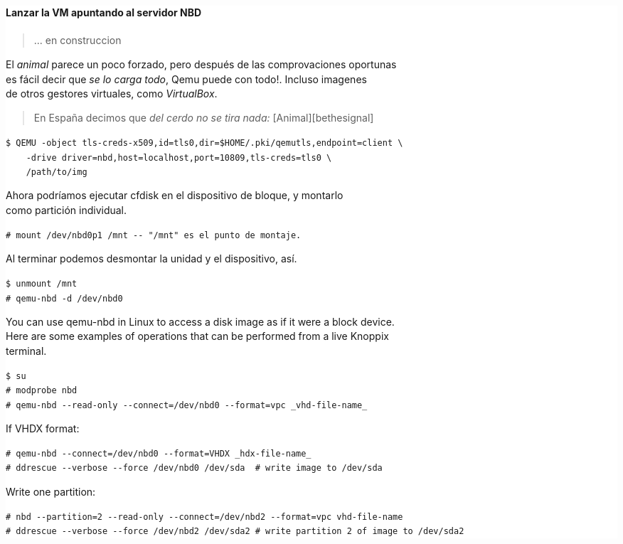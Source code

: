 
#### <a name="4i3">Lanzar la VM apuntando al servidor NBD</a> ####

> ... en construccion

El _animal_ parece un poco forzado, pero después de las comprovaciones oportunas  
es  fácil decir que _se lo carga todo_, Qemu puede con todo!. Incluso   imagenes  
de otros gestores virtuales, como _VirtualBox_.  

> En España decimos que _del cerdo no se tira nada:_ [Animal][bethesignal]

    $ QEMU -object tls-creds-x509,id=tls0,dir=$HOME/.pki/qemutls,endpoint=client \  
        -drive driver=nbd,host=localhost,port=10809,tls-creds=tls0 \  
        /path/to/img  

Ahora podríamos ejecutar cfdisk en el dispositivo de bloque, y montarlo  
como partición individual.  

    # mount /dev/nbd0p1 /mnt -- "/mnt" es el punto de montaje.  

Al terminar podemos desmontar la unidad y el dispositivo, así.  

    $ unmount /mnt  
    # qemu-nbd -d /dev/nbd0  

You can use qemu-nbd in Linux to access a disk image as if it were a block device.  
Here are some examples of operations that can be performed from a live Knoppix  
terminal.  

    $ su  
    # modprobe nbd  
    # qemu-nbd --read-only --connect=/dev/nbd0 --format=vpc _vhd-file-name_  

If VHDX format:  

    # qemu-nbd --connect=/dev/nbd0 --format=VHDX _hdx-file-name_  
    # ddrescue --verbose --force /dev/nbd0 /dev/sda  # write image to /dev/sda  

Write one partition:  

    # nbd --partition=2 --read-only --connect=/dev/nbd2 --format=vpc vhd-file-name  
    # ddrescue --verbose --force /dev/nbd2 /dev/sda2 # write partition 2 of image to /dev/sda2  


[QEM]: http://wiki.qemu.org/Documentation/Networking
[lib]: http://libvirt.org/index.html
[fedora]: https://kashyapc.fedorapeople.org/virt/lc-2012/snapshots-handout.html
[archi]: https://wiki.archlinux.org/index.php/QEMU#qxl
[elpuig]: http://elpuig.xeill.net/Members/vcarceler/articulos/qemu
[suse]: https://www.suse.com/documentation/sles11/book_kvm/data/cha_qemu_guest_inst_qemu-img.html 
[debian]: https://wiki.debian.org/es/NetworkConfiguration#C.2BAPM-mo_utilizar_VLAN_.28dot1q.2C_802.1q.2C_trunk.29_.28Etch.2C_Lenny.29
[dot1Q]: https://es.wikipedia.org/wiki/IEEE_802.1Q
[Markdown]: http://markdown.es/sintaxis-markdown/
[limni]: http://limni.net/blog/
[ubuntu-forum]: http://askubuntu.com/questions/32499/migrate-from-a-virtual-machine-vm-to-a-physical-system